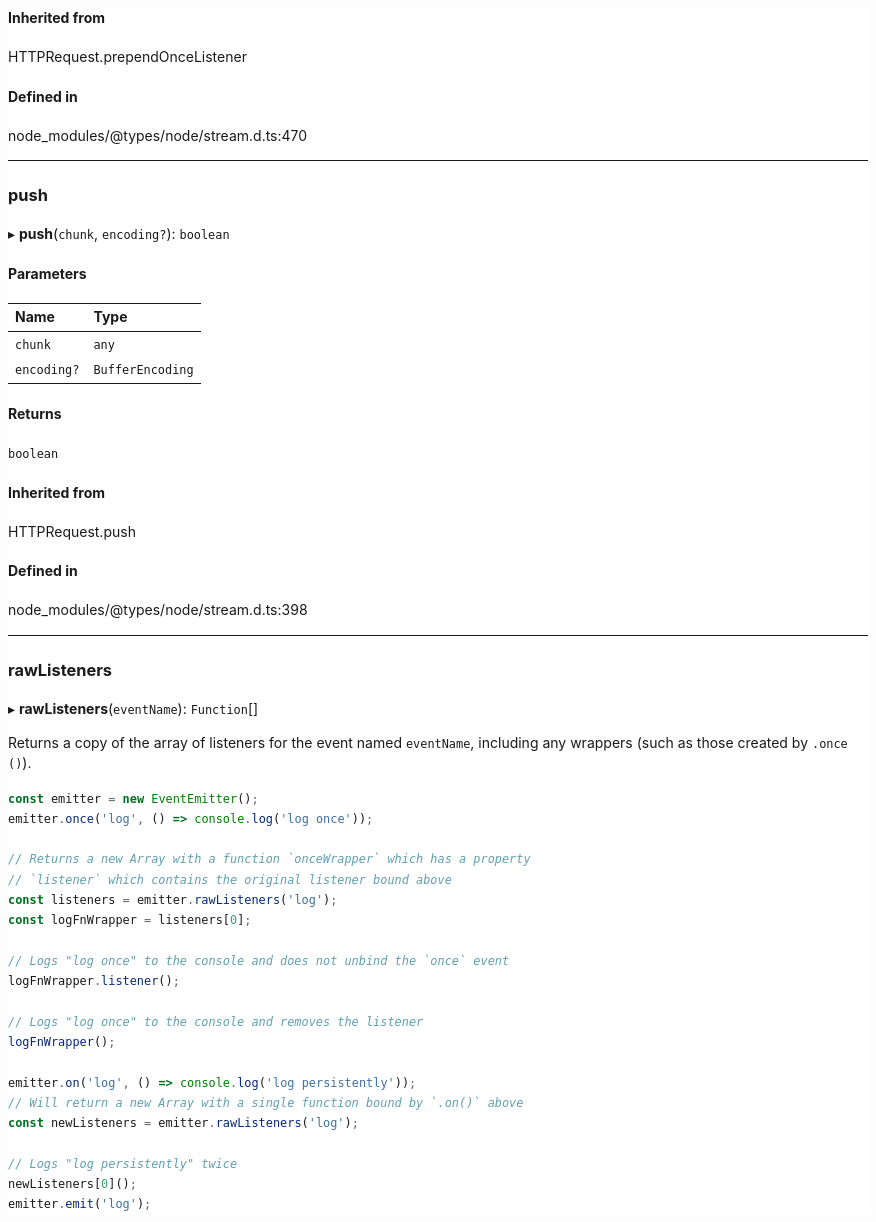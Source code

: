 #### Inherited from

HTTPRequest.prependOnceListener

#### Defined in

node_modules/@types/node/stream.d.ts:470

___

### push

▸ **push**(`chunk`, `encoding?`): `boolean`

#### Parameters

| Name | Type |
| :------ | :------ |
| `chunk` | `any` |
| `encoding?` | `BufferEncoding` |

#### Returns

`boolean`

#### Inherited from

HTTPRequest.push

#### Defined in

node_modules/@types/node/stream.d.ts:398

___

### rawListeners

▸ **rawListeners**(`eventName`): `Function`[]

Returns a copy of the array of listeners for the event named `eventName`,
including any wrappers (such as those created by `.once()`).

```js
const emitter = new EventEmitter();
emitter.once('log', () => console.log('log once'));

// Returns a new Array with a function `onceWrapper` which has a property
// `listener` which contains the original listener bound above
const listeners = emitter.rawListeners('log');
const logFnWrapper = listeners[0];

// Logs "log once" to the console and does not unbind the `once` event
logFnWrapper.listener();

// Logs "log once" to the console and removes the listener
logFnWrapper();

emitter.on('log', () => console.log('log persistently'));
// Will return a new Array with a single function bound by `.on()` above
const newListeners = emitter.rawListeners('log');

// Logs "log persistently" twice
newListeners[0]();
emitter.emit('log');
```
